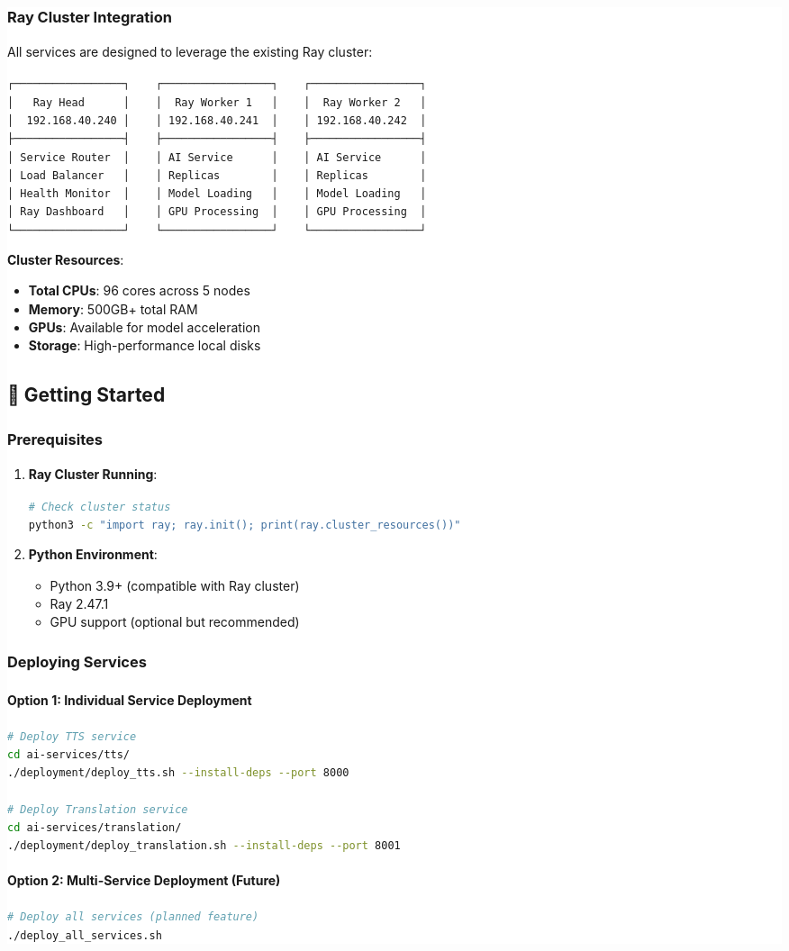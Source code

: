 ### Ray Cluster Integration

All services are designed to leverage the existing Ray cluster:

```
┌─────────────────┐    ┌─────────────────┐    ┌─────────────────┐
│   Ray Head      │    │  Ray Worker 1   │    │  Ray Worker 2   │
│  192.168.40.240 │    │ 192.168.40.241  │    │ 192.168.40.242  │
├─────────────────┤    ├─────────────────┤    ├─────────────────┤
│ Service Router  │    │ AI Service      │    │ AI Service      │
│ Load Balancer   │    │ Replicas        │    │ Replicas        │
│ Health Monitor  │    │ Model Loading   │    │ Model Loading   │
│ Ray Dashboard   │    │ GPU Processing  │    │ GPU Processing  │
└─────────────────┘    └─────────────────┘    └─────────────────┘
```

**Cluster Resources**:
- **Total CPUs**: 96 cores across 5 nodes
- **Memory**: 500GB+ total RAM
- **GPUs**: Available for model acceleration
- **Storage**: High-performance local disks

## 🚀 Getting Started

### Prerequisites

1. **Ray Cluster Running**:
   ```bash
   # Check cluster status
   python3 -c "import ray; ray.init(); print(ray.cluster_resources())"
   ```

2. **Python Environment**:
   - Python 3.9+ (compatible with Ray cluster)
   - Ray 2.47.1
   - GPU support (optional but recommended)

### Deploying Services

#### Option 1: Individual Service Deployment
```bash
# Deploy TTS service
cd ai-services/tts/
./deployment/deploy_tts.sh --install-deps --port 8000

# Deploy Translation service
cd ai-services/translation/
./deployment/deploy_translation.sh --install-deps --port 8001
```

#### Option 2: Multi-Service Deployment (Future)
```bash
# Deploy all services (planned feature)
./deploy_all_services.sh
```
